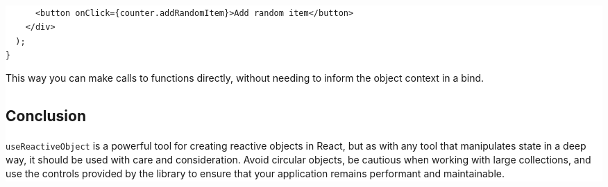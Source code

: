 ```tsx
      <button onClick={counter.addRandomItem}>Add random item</button>
    </div>
  );
}

```

This way you can make calls to functions directly, without needing to inform the object context in a bind.

## Conclusion

`useReactiveObject` is a powerful tool for creating reactive objects in React, but as with any tool that manipulates state in a deep way, it should be used with care and consideration. Avoid circular objects, be cautious when working with large collections, and use the controls provided by the library to ensure that your application remains performant and maintainable.